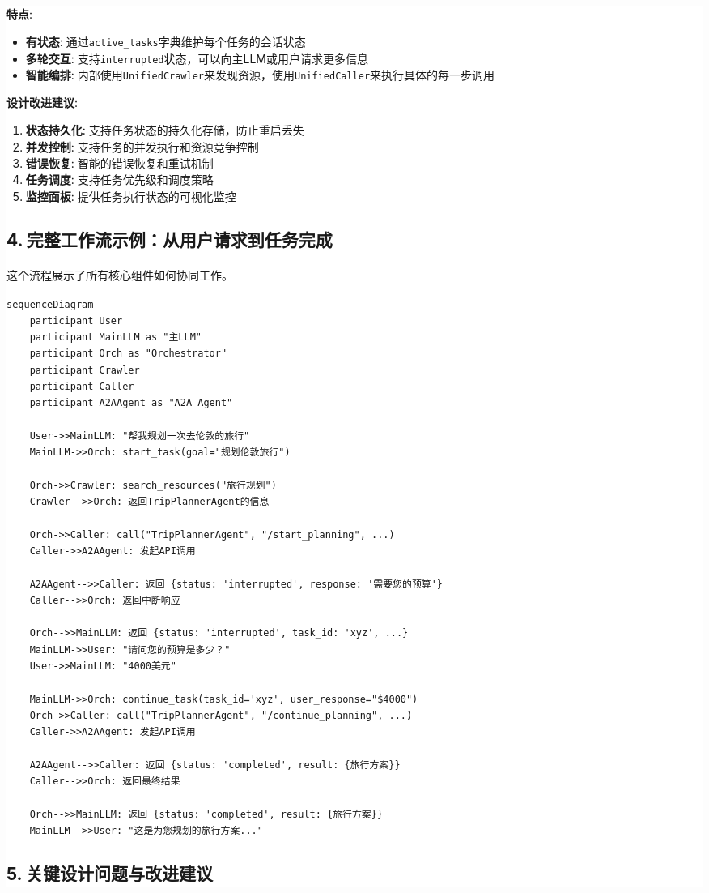 **特点**:
- **有状态**: 通过`active_tasks`字典维护每个任务的会话状态
- **多轮交互**: 支持`interrupted`状态，可以向主LLM或用户请求更多信息
- **智能编排**: 内部使用`UnifiedCrawler`来发现资源，使用`UnifiedCaller`来执行具体的每一步调用

**设计改进建议**:
1. **状态持久化**: 支持任务状态的持久化存储，防止重启丢失
2. **并发控制**: 支持任务的并发执行和资源竞争控制
3. **错误恢复**: 智能的错误恢复和重试机制
4. **任务调度**: 支持任务优先级和调度策略
5. **监控面板**: 提供任务执行状态的可视化监控

## 4. 完整工作流示例：从用户请求到任务完成

这个流程展示了所有核心组件如何协同工作。

```mermaid
sequenceDiagram
    participant User
    participant MainLLM as "主LLM"
    participant Orch as "Orchestrator"
    participant Crawler
    participant Caller
    participant A2AAgent as "A2A Agent"

    User->>MainLLM: "帮我规划一次去伦敦的旅行"
    MainLLM->>Orch: start_task(goal="规划伦敦旅行")

    Orch->>Crawler: search_resources("旅行规划")
    Crawler-->>Orch: 返回TripPlannerAgent的信息

    Orch->>Caller: call("TripPlannerAgent", "/start_planning", ...)
    Caller->>A2AAgent: 发起API调用
    
    A2AAgent-->>Caller: 返回 {status: 'interrupted', response: '需要您的预算'}
    Caller-->>Orch: 返回中断响应

    Orch-->>MainLLM: 返回 {status: 'interrupted', task_id: 'xyz', ...}
    MainLLM->>User: "请问您的预算是多少？"
    User->>MainLLM: "4000美元"

    MainLLM->>Orch: continue_task(task_id='xyz', user_response="$4000")
    Orch->>Caller: call("TripPlannerAgent", "/continue_planning", ...)
    Caller->>A2AAgent: 发起API调用

    A2AAgent-->>Caller: 返回 {status: 'completed', result: {旅行方案}}
    Caller-->>Orch: 返回最终结果

    Orch-->>MainLLM: 返回 {status: 'completed', result: {旅行方案}}
    MainLLM-->>User: "这是为您规划的旅行方案..."
```

## 5. 关键设计问题与改进建议
